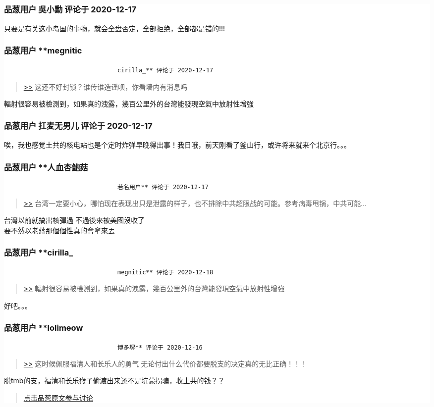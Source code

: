 

            
### 品葱用户 **吳小勳** 评论于 2020-12-17
        
只要是有关这小岛国的事物，就会全盘否定，全部拒绝，全部都是错的!!!
        


            
### 品葱用户 **megnitic				
									cirilla_** 评论于 2020-12-17
        
> [\>>]( "/article/item_id-56591#") 这还不好封锁？谁传谁造谣呗，你看墙内有消息吗

  
  
輻射很容易被檢測到，如果真的洩露，幾百公里外的台灣能發現空氣中放射性增強
        


            
### 品葱用户 **扛麦无男儿** 评论于 2020-12-17
        
唉，我也感觉土共的核电站也是个定时炸弹早晚得出事！我日哦，前天刚看了釜山行，或许将来就来个北京行。。。
        


            
### 品葱用户 **人血杏鮑菇				
									若名用户** 评论于 2020-12-17
        
> [\>>]( "/article/item_id-565270#") 台湾一定要小心，哪怕现在表现出只是泄露的样子，也不排除中共超限战的可能。参考病毒甩锅，中共可能...

  
台灣以前就搞出核彈過 不過後來被美國沒收了  
要不然以老蔣那個個性真的會拿來丟
        


            
### 品葱用户 **cirilla_				
									megnitic** 评论于 2020-12-18
        
> [\>>]( "/article/item_id-566438#") 輻射很容易被檢測到，如果真的洩露，幾百公里外的台灣能發現空氣中放射性增強

  
  
好吧。。。
        


            
### 品葱用户 **lolimeow				
									博多堺** 评论于 2020-12-16
        
> [\>>]( "/article/item_id-565197#") 这时候佩服福清人和长乐人的勇气 无论付出什么代价都要脱支的决定真的无比正确！！！

  
  
脱tmb的支，福清和长乐猴子偷渡出来还不是坑蒙拐骗，收土共的钱？？
        






> [点击品葱原文参与讨论](https://pincong.rocks/article/27471)

